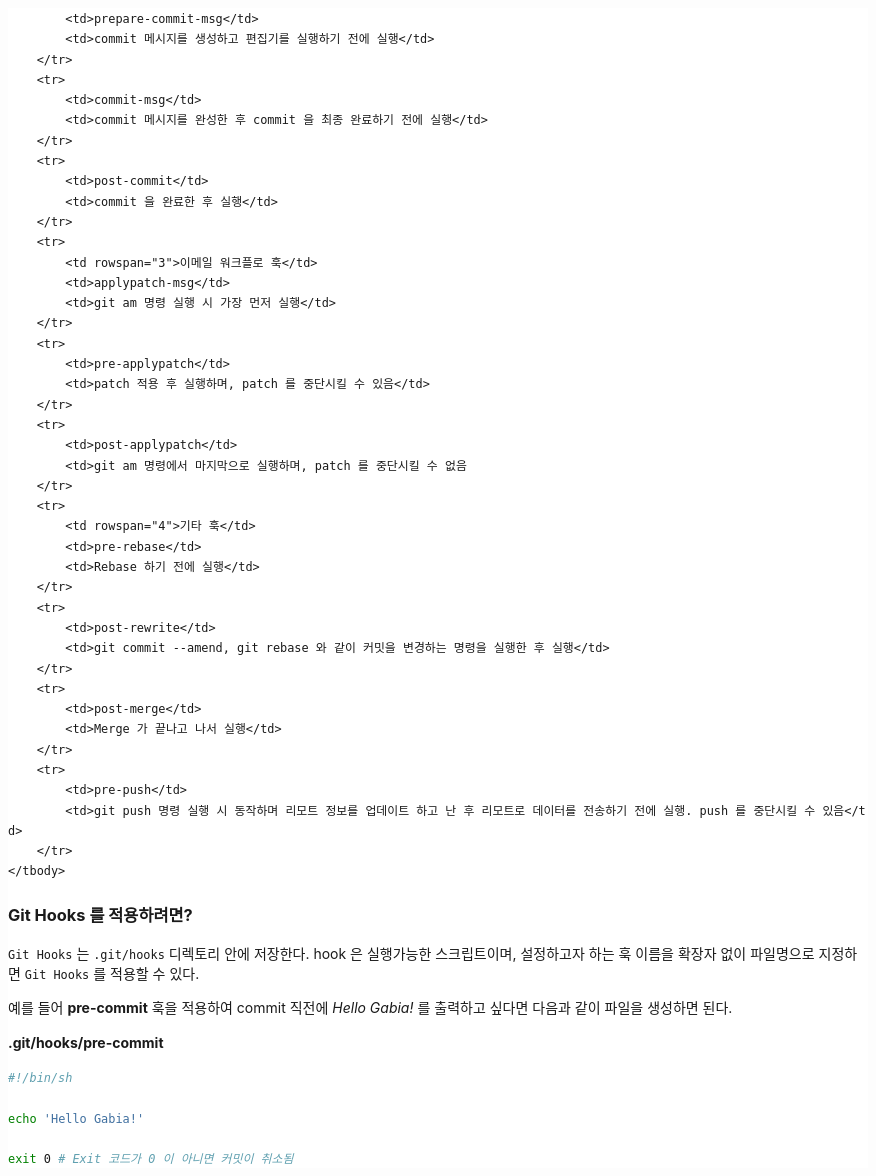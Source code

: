             <td>prepare-commit-msg</td>
            <td>commit 메시지를 생성하고 편집기를 실행하기 전에 실행</td>
        </tr>
        <tr>
            <td>commit-msg</td>
            <td>commit 메시지를 완성한 후 commit 을 최종 완료하기 전에 실행</td>
        </tr>
        <tr>
            <td>post-commit</td>
            <td>commit 을 완료한 후 실행</td>
        </tr>
        <tr>
            <td rowspan="3">이메일 워크플로 훅</td>
            <td>applypatch-msg</td>
            <td>git am 명령 실행 시 가장 먼저 실행</td>
        </tr>
        <tr>
            <td>pre-applypatch</td>
            <td>patch 적용 후 실행하며, patch 를 중단시킬 수 있음</td>
        </tr>
        <tr>
            <td>post-applypatch</td>
            <td>git am 명령에서 마지막으로 실행하며, patch 를 중단시킬 수 없음
        </tr>
        <tr>
            <td rowspan="4">기타 훅</td>
            <td>pre-rebase</td>
            <td>Rebase 하기 전에 실행</td>
        </tr>
        <tr>
            <td>post-rewrite</td>
            <td>git commit --amend, git rebase 와 같이 커밋을 변경하는 명령을 실행한 후 실행</td>
        </tr>
        <tr>
            <td>post-merge</td>
            <td>Merge 가 끝나고 나서 실행</td>
        </tr>
        <tr>
            <td>pre-push</td>
            <td>git push 명령 실행 시 동작하며 리모트 정보를 업데이트 하고 난 후 리모트로 데이터를 전송하기 전에 실행. push 를 중단시킬 수 있음</td>
        </tr>
    </tbody>
</table>


### Git Hooks 를 적용하려면?

`Git Hooks` 는 `.git/hooks` 디렉토리 안에 저장한다. hook 은 실행가능한 스크립트이며, 설정하고자 하는 훅 이름을 확장자 없이 파일명으로 지정하면 `Git Hooks` 를 적용할 수 있다.

예를 들어 **pre-commit** 훅을 적용하여 commit 직전에 *Hello Gabia!* 를 출력하고 싶다면 다음과 같이 파일을 생성하면 된다.

**.git/hooks/pre-commit**
```sh
#!/bin/sh

echo 'Hello Gabia!'

exit 0 # Exit 코드가 0 이 아니면 커밋이 취소됨
```
